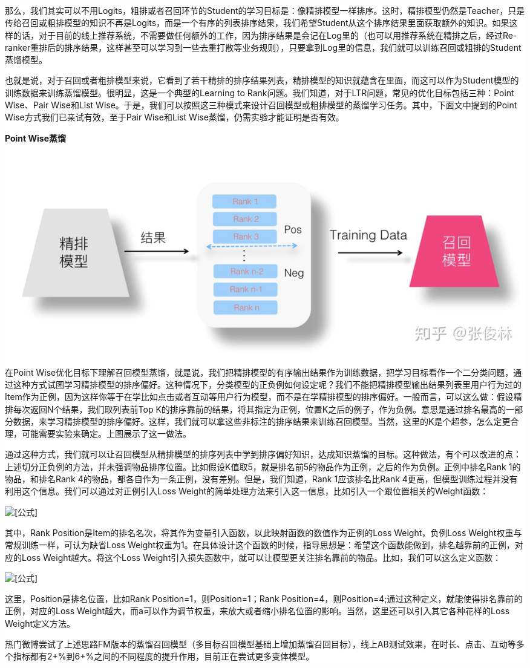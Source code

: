 那么，我们其实可以不用Logits，粗排或者召回环节的Student的学习目标是：像精排模型一样排序。这时，精排模型仍然是Teacher，只是传给召回或粗排模型的知识不再是Logits，而是一个有序的列表排序结果，我们希望Student从这个排序结果里面获取额外的知识。如果这样的话，对于目前的线上推荐系统，不需要做任何额外的工作，因为排序结果是会记在Log里的（也可以用推荐系统在精排之后，经过Re-ranker重排后的排序结果，这样甚至可以学习到一些去重打散等业务规则），只要拿到Log里的信息，我们就可以训练召回或粗排的Student蒸馏模型。

也就是说，对于召回或者粗排模型来说，它看到了若干精排的排序结果列表，精排模型的知识就蕴含在里面，而这可以作为Student模型的训练数据来训练蒸馏模型。很明显，这是一个典型的Learning to Rank问题。我们知道，对于LTR问题，常见的优化目标包括三种：Point Wise、Pair Wise和List Wise。于是，我们可以按照这三种模式来设计召回模型或粗排模型的蒸馏学习任务。其中，下面文中提到的Point Wise方式我们已亲试有效，至于Pair Wise和List Wise蒸馏，仍需实验才能证明是否有效。



**Point Wise蒸馏**

![img](imgs/v2-8857d60fe3a664e204304db7df3817a3_1440w.jpg)

在Point Wise优化目标下理解召回模型蒸馏，就是说，我们把精排模型的有序输出结果作为训练数据，把学习目标看作一个二分类问题，通过这种方式试图学习精排模型的排序偏好。这种情况下，分类模型的正负例如何设定呢？我们不能把精排模型输出结果列表里用户行为过的Item作为正例，因为这样你等于在学比如点击或者互动等用户行为模型，而不是在学精排模型的排序偏好。一般而言，可以这么做：假设精排每次返回N个结果，我们取列表前Top K的排序靠前的结果，将其指定为正例，位置K之后的例子，作为负例。意思是通过排名最高的一部分数据，来学习精排模型的排序偏好。这样，我们就可以拿这些非标注的排序结果来训练召回模型。当然，这里的K是个超参，怎么定更合理，可能需要实验来确定。上图展示了这一做法。

通过这种方式，我们就可以让召回模型从精排模型的排序列表中学到排序偏好知识，达成知识蒸馏的目标。这种做法，有个可以改进的点：上述切分正负例的方法，并未强调物品排序位置。比如假设K值取5，就是排名前5的物品作为正例，之后的作为负例。正例中排名Rank 1的物品，和排名Rank 4的物品，都各自作为一条正例，没有差别。但是，我们知道，Rank 1应该排名比Rank 4更高，但模型训练过程并没有利用这个信息。我们可以通过对正例引入Loss Weight的简单处理方法来引入这一信息，比如引入一个跟位置相关的Weight函数：

![[公式]](imgs/equation-20201101120657979)

其中，Rank Position是Item的排名名次，将其作为变量引入函数，以此映射函数的数值作为正例的Loss Weight，负例Loss Weight权重与常规训练一样，可认为缺省Loss Weight权重为1。在具体设计这个函数的时候，指导思想是：希望这个函数能做到，排名越靠前的正例，对应的Loss Weight越大。将这个Loss Weight引入损失函数中，就可以让模型更关注排名靠前的物品。比如，我们可以这么定义函数：

![[公式]](imgs/equation-20201101120658064)

这里，Position是排名位置，比如Rank Position=1，则Position=1；Rank Position=4，则Position=4;通过这种定义，就能使得排名靠前的正例，对应的Loss Weight越大，而a可以作为调节权重，来放大或者缩小排名位置的影响。当然，这里还可以引入其它各种花样的Loss Weight定义方法。

热门微博尝试了上述思路FM版本的蒸馏召回模型（多目标召回模型基础上增加蒸馏召回目标），线上AB测试效果，在时长、点击、互动等多个指标都有2+%到6+%之间的不同程度的提升作用，目前正在尝试更多变体模型。



